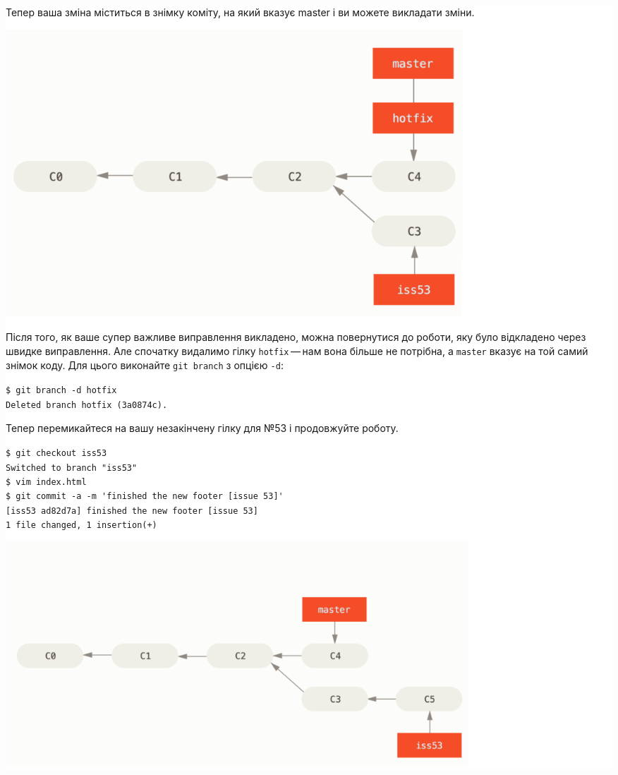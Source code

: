 Тепер ваша зміна міститься в знімку коміту, на який вказує master і ви можете викладати зміни.

![](https://github.com/KrissAyRose/IPZ/blob/dmytro/images/hotfix_master_merge.png)

Після того, як ваше супер важливе виправлення викладено, можна повернутися до роботи, яку було 
відкладено через швидке виправлення. Але спочатку видалимо гілку `hotfix` — нам вона більше не потрібна, 
а `master` вказує на той самий знімок коду. Для цього виконайте `git branch` з опцією `-d`:
```
$ git branch -d hotfix
Deleted branch hotfix (3a0874c).
```

Тепер перемикайтеся на вашу незакінчену гілку для №53 і продовжуйте роботу.
```
$ git checkout iss53
Switched to branch "iss53"
$ vim index.html
$ git commit -a -m 'finished the new footer [issue 53]'
[iss53 ad82d7a] finished the new footer [issue 53]
1 file changed, 1 insertion(+)
```
![](https://github.com/KrissAyRose/IPZ/blob/dmytro/images/hotfix_deleted.png)
